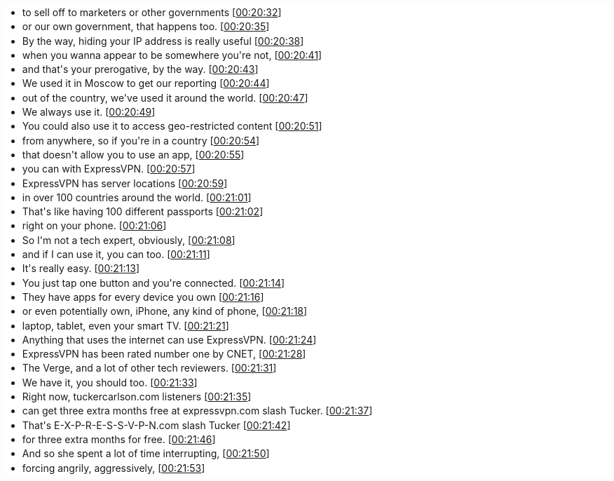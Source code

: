 *  to sell off to marketers or other governments [[00:20:32](https://www.youtube.com/watch?v=7Ntn8ImrL2E&t=1232.94s)]
*  or our own government, that happens too. [[00:20:35](https://www.youtube.com/watch?v=7Ntn8ImrL2E&t=1235.74s)]
*  By the way, hiding your IP address is really useful [[00:20:38](https://www.youtube.com/watch?v=7Ntn8ImrL2E&t=1238.3s)]
*  when you wanna appear to be somewhere you're not, [[00:20:41](https://www.youtube.com/watch?v=7Ntn8ImrL2E&t=1241.5s)]
*  and that's your prerogative, by the way. [[00:20:43](https://www.youtube.com/watch?v=7Ntn8ImrL2E&t=1243.18s)]
*  We used it in Moscow to get our reporting [[00:20:44](https://www.youtube.com/watch?v=7Ntn8ImrL2E&t=1244.78s)]
*  out of the country, we've used it around the world. [[00:20:47](https://www.youtube.com/watch?v=7Ntn8ImrL2E&t=1247.46s)]
*  We always use it. [[00:20:49](https://www.youtube.com/watch?v=7Ntn8ImrL2E&t=1249.74s)]
*  You could also use it to access geo-restricted content [[00:20:51](https://www.youtube.com/watch?v=7Ntn8ImrL2E&t=1251.5800000000002s)]
*  from anywhere, so if you're in a country [[00:20:54](https://www.youtube.com/watch?v=7Ntn8ImrL2E&t=1254.46s)]
*  that doesn't allow you to use an app, [[00:20:55](https://www.youtube.com/watch?v=7Ntn8ImrL2E&t=1255.9s)]
*  you can with ExpressVPN. [[00:20:57](https://www.youtube.com/watch?v=7Ntn8ImrL2E&t=1257.5800000000002s)]
*  ExpressVPN has server locations [[00:20:59](https://www.youtube.com/watch?v=7Ntn8ImrL2E&t=1259.8600000000001s)]
*  in over 100 countries around the world. [[00:21:01](https://www.youtube.com/watch?v=7Ntn8ImrL2E&t=1261.38s)]
*  That's like having 100 different passports [[00:21:02](https://www.youtube.com/watch?v=7Ntn8ImrL2E&t=1262.9s)]
*  right on your phone. [[00:21:06](https://www.youtube.com/watch?v=7Ntn8ImrL2E&t=1266.0600000000002s)]
*  So I'm not a tech expert, obviously, [[00:21:08](https://www.youtube.com/watch?v=7Ntn8ImrL2E&t=1268.98s)]
*  and if I can use it, you can too. [[00:21:11](https://www.youtube.com/watch?v=7Ntn8ImrL2E&t=1271.26s)]
*  It's really easy. [[00:21:13](https://www.youtube.com/watch?v=7Ntn8ImrL2E&t=1273.38s)]
*  You just tap one button and you're connected. [[00:21:14](https://www.youtube.com/watch?v=7Ntn8ImrL2E&t=1274.26s)]
*  They have apps for every device you own [[00:21:16](https://www.youtube.com/watch?v=7Ntn8ImrL2E&t=1276.3000000000002s)]
*  or even potentially own, iPhone, any kind of phone, [[00:21:18](https://www.youtube.com/watch?v=7Ntn8ImrL2E&t=1278.3000000000002s)]
*  laptop, tablet, even your smart TV. [[00:21:21](https://www.youtube.com/watch?v=7Ntn8ImrL2E&t=1281.26s)]
*  Anything that uses the internet can use ExpressVPN. [[00:21:24](https://www.youtube.com/watch?v=7Ntn8ImrL2E&t=1284.5s)]
*  ExpressVPN has been rated number one by CNET, [[00:21:28](https://www.youtube.com/watch?v=7Ntn8ImrL2E&t=1288.3000000000002s)]
*  The Verge, and a lot of other tech reviewers. [[00:21:31](https://www.youtube.com/watch?v=7Ntn8ImrL2E&t=1291.18s)]
*  We have it, you should too. [[00:21:33](https://www.youtube.com/watch?v=7Ntn8ImrL2E&t=1293.66s)]
*  Right now, tuckercarlson.com listeners [[00:21:35](https://www.youtube.com/watch?v=7Ntn8ImrL2E&t=1295.9s)]
*  can get three extra months free at expressvpn.com slash Tucker. [[00:21:37](https://www.youtube.com/watch?v=7Ntn8ImrL2E&t=1297.7s)]
*  That's E-X-P-R-E-S-S-V-P-N.com slash Tucker [[00:21:42](https://www.youtube.com/watch?v=7Ntn8ImrL2E&t=1302.54s)]
*  for three extra months for free. [[00:21:46](https://www.youtube.com/watch?v=7Ntn8ImrL2E&t=1306.8600000000001s)]
*  And so she spent a lot of time interrupting, [[00:21:50](https://www.youtube.com/watch?v=7Ntn8ImrL2E&t=1310.22s)]
*  forcing angrily, aggressively, [[00:21:53](https://www.youtube.com/watch?v=7Ntn8ImrL2E&t=1313.66s)]